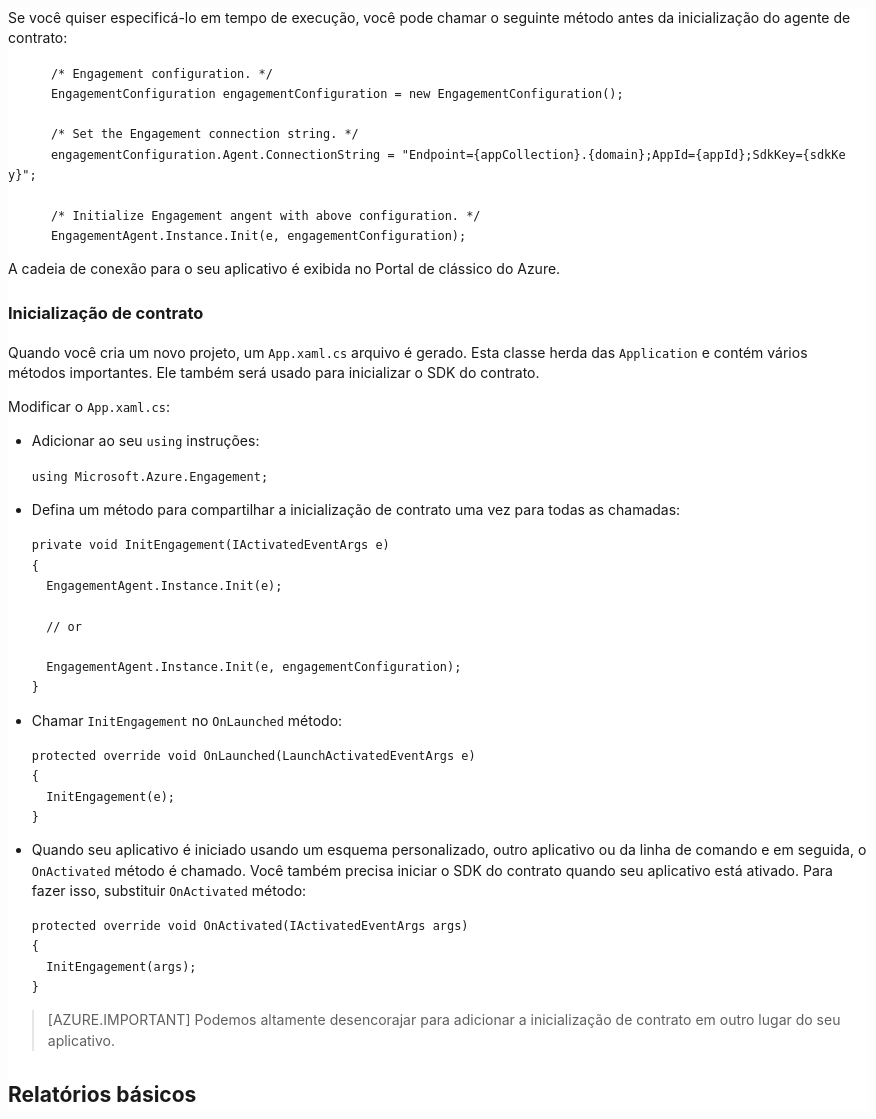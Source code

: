 Se você quiser especificá-lo em tempo de execução, você pode chamar o seguinte método antes da inicialização do agente de contrato:
          
          /* Engagement configuration. */
          EngagementConfiguration engagementConfiguration = new EngagementConfiguration();

          /* Set the Engagement connection string. */
          engagementConfiguration.Agent.ConnectionString = "Endpoint={appCollection}.{domain};AppId={appId};SdkKey={sdkKey}";

          /* Initialize Engagement angent with above configuration. */
          EngagementAgent.Instance.Init(e, engagementConfiguration);

A cadeia de conexão para o seu aplicativo é exibida no Portal de clássico do Azure.

### <a name="engagement-initialization"></a>Inicialização de contrato

Quando você cria um novo projeto, um `App.xaml.cs` arquivo é gerado. Esta classe herda das `Application` e contém vários métodos importantes. Ele também será usado para inicializar o SDK do contrato.

Modificar o `App.xaml.cs`:

-   Adicionar ao seu `using` instruções:

        using Microsoft.Azure.Engagement;

-   Defina um método para compartilhar a inicialização de contrato uma vez para todas as chamadas:

        private void InitEngagement(IActivatedEventArgs e)
        {
          EngagementAgent.Instance.Init(e);
        
          // or
        
          EngagementAgent.Instance.Init(e, engagementConfiguration);
        }
        
-   Chamar `InitEngagement` no `OnLaunched` método:

        protected override void OnLaunched(LaunchActivatedEventArgs e)
        {
          InitEngagement(e);
        }

-   Quando seu aplicativo é iniciado usando um esquema personalizado, outro aplicativo ou da linha de comando e em seguida, o `OnActivated` método é chamado. Você também precisa iniciar o SDK do contrato quando seu aplicativo está ativado. Para fazer isso, substituir `OnActivated` método:

        protected override void OnActivated(IActivatedEventArgs args)
        {
          InitEngagement(args);
        }

> [AZURE.IMPORTANT] Podemos altamente desencorajar para adicionar a inicialização de contrato em outro lugar do seu aplicativo.

## <a name="basic-reporting"></a>Relatórios básicos
